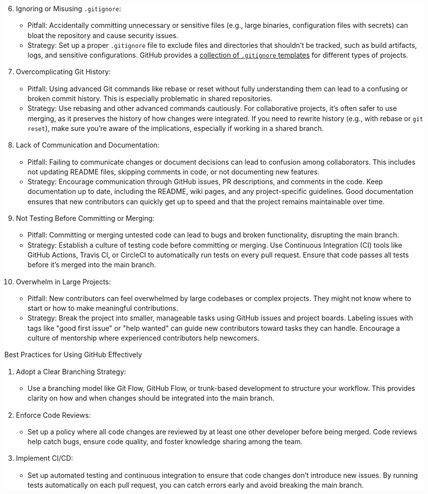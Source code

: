 6. Ignoring or Misusing `.gitignore`:
   - Pitfall: Accidentally committing unnecessary or sensitive files (e.g., large binaries, configuration files with secrets) can bloat the repository and cause security issues.
   - Strategy: Set up a proper `.gitignore` file to exclude files and directories that shouldn’t be tracked, such as build artifacts, logs, and sensitive configurations. GitHub provides a [collection of `.gitignore` templates](https://github.com/github/gitignore) for different types of projects.

7. Overcomplicating Git History:
   - Pitfall: Using advanced Git commands like rebase or reset without fully understanding them can lead to a confusing or broken commit history. This is especially problematic in shared repositories.
   - Strategy: Use rebasing and other advanced commands cautiously. For collaborative projects, it’s often safer to use merging, as it preserves the history of how changes were integrated. If you need to rewrite history (e.g., with rebase or `git reset`), make sure you’re aware of the implications, especially if working in a shared branch.

8. Lack of Communication and Documentation:
   - Pitfall: Failing to communicate changes or document decisions can lead to confusion among collaborators. This includes not updating README files, skipping comments in code, or not documenting new features.
   - Strategy: Encourage communication through GitHub issues, PR descriptions, and comments in the code. Keep documentation up to date, including the README, wiki pages, and any project-specific guidelines. Good documentation ensures that new contributors can quickly get up to speed and that the project remains maintainable over time.

9. Not Testing Before Committing or Merging:
   - Pitfall: Committing or merging untested code can lead to bugs and broken functionality, disrupting the main branch.
   - Strategy: Establish a culture of testing code before committing or merging. Use Continuous Integration (CI) tools like GitHub Actions, Travis CI, or CircleCI to automatically run tests on every pull request. Ensure that code passes all tests before it’s merged into the main branch.

10. Overwhelm in Large Projects:
    - Pitfall: New contributors can feel overwhelmed by large codebases or complex projects. They might not know where to start or how to make meaningful contributions.
    - Strategy: Break the project into smaller, manageable tasks using GitHub issues and project boards. Labeling issues with tags like "good first issue" or "help wanted" can guide new contributors toward tasks they can handle. Encourage a culture of mentorship where experienced contributors help newcomers.

Best Practices for Using GitHub Effectively

1. Adopt a Clear Branching Strategy:
   - Use a branching model like Git Flow, GitHub Flow, or trunk-based development to structure your workflow. This provides clarity on how and when changes should be integrated into the main branch.

2. Enforce Code Reviews:
   - Set up a policy where all code changes are reviewed by at least one other developer before being merged. Code reviews help catch bugs, ensure code quality, and foster knowledge sharing among the team.

3. Implement CI/CD:
   - Set up automated testing and continuous integration to ensure that code changes don’t introduce new issues. By running tests automatically on each pull request, you can catch errors early and avoid breaking the main branch.

